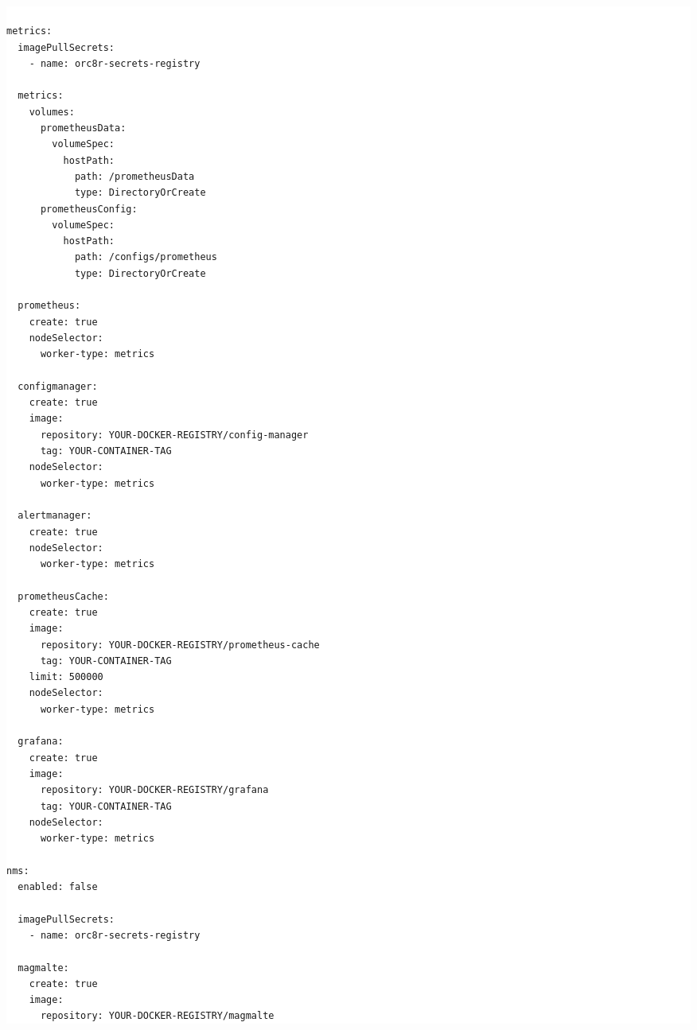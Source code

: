 ```

metrics:
  imagePullSecrets:
    - name: orc8r-secrets-registry

  metrics:
    volumes:
      prometheusData:
        volumeSpec:
          hostPath:
            path: /prometheusData
            type: DirectoryOrCreate
      prometheusConfig:
        volumeSpec:
          hostPath:
            path: /configs/prometheus
            type: DirectoryOrCreate

  prometheus:
    create: true
    nodeSelector:
      worker-type: metrics

  configmanager:
    create: true
    image:
      repository: YOUR-DOCKER-REGISTRY/config-manager
      tag: YOUR-CONTAINER-TAG
    nodeSelector:
      worker-type: metrics

  alertmanager: 
    create: true
    nodeSelector:
      worker-type: metrics

  prometheusCache:
    create: true
    image:
      repository: YOUR-DOCKER-REGISTRY/prometheus-cache
      tag: YOUR-CONTAINER-TAG
    limit: 500000
    nodeSelector:
      worker-type: metrics

  grafana:
    create: true
    image:
      repository: YOUR-DOCKER-REGISTRY/grafana
      tag: YOUR-CONTAINER-TAG
    nodeSelector:
      worker-type: metrics

nms:
  enabled: false

  imagePullSecrets:
    - name: orc8r-secrets-registry

  magmalte:
    create: true
    image:
      repository: YOUR-DOCKER-REGISTRY/magmalte
```